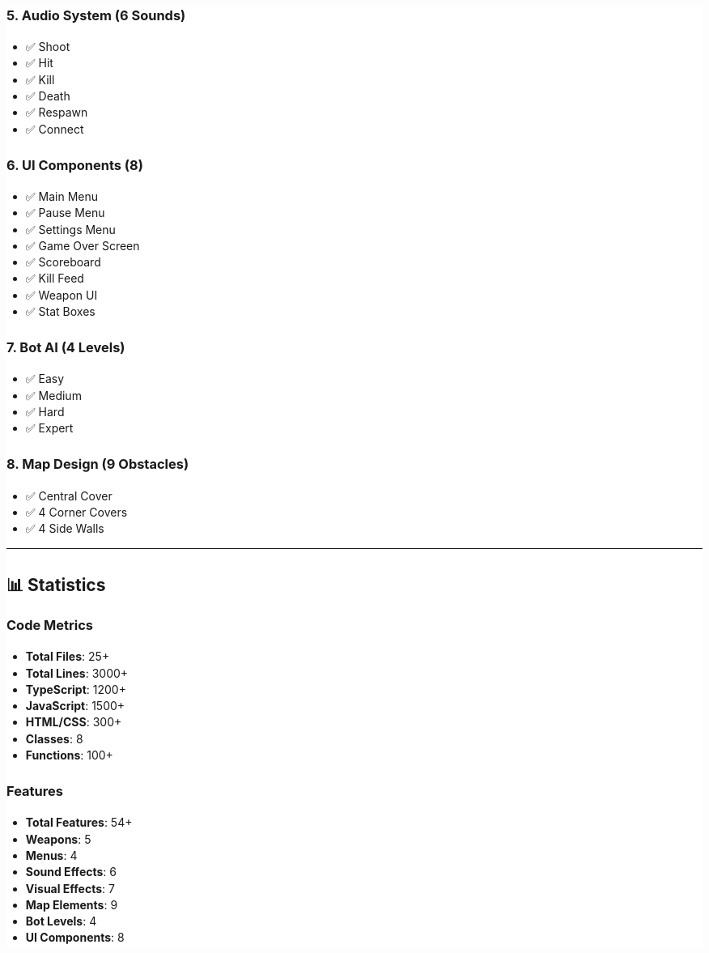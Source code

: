### 5. Audio System (6 Sounds)
- ✅ Shoot
- ✅ Hit
- ✅ Kill
- ✅ Death
- ✅ Respawn
- ✅ Connect

### 6. UI Components (8)
- ✅ Main Menu
- ✅ Pause Menu
- ✅ Settings Menu
- ✅ Game Over Screen
- ✅ Scoreboard
- ✅ Kill Feed
- ✅ Weapon UI
- ✅ Stat Boxes

### 7. Bot AI (4 Levels)
- ✅ Easy
- ✅ Medium
- ✅ Hard
- ✅ Expert

### 8. Map Design (9 Obstacles)
- ✅ Central Cover
- ✅ 4 Corner Covers
- ✅ 4 Side Walls

---

## 📊 Statistics

### Code Metrics
- **Total Files**: 25+
- **Total Lines**: 3000+
- **TypeScript**: 1200+
- **JavaScript**: 1500+
- **HTML/CSS**: 300+
- **Classes**: 8
- **Functions**: 100+

### Features
- **Total Features**: 54+
- **Weapons**: 5
- **Menus**: 4
- **Sound Effects**: 6
- **Visual Effects**: 7
- **Map Elements**: 9
- **Bot Levels**: 4
- **UI Components**: 8
